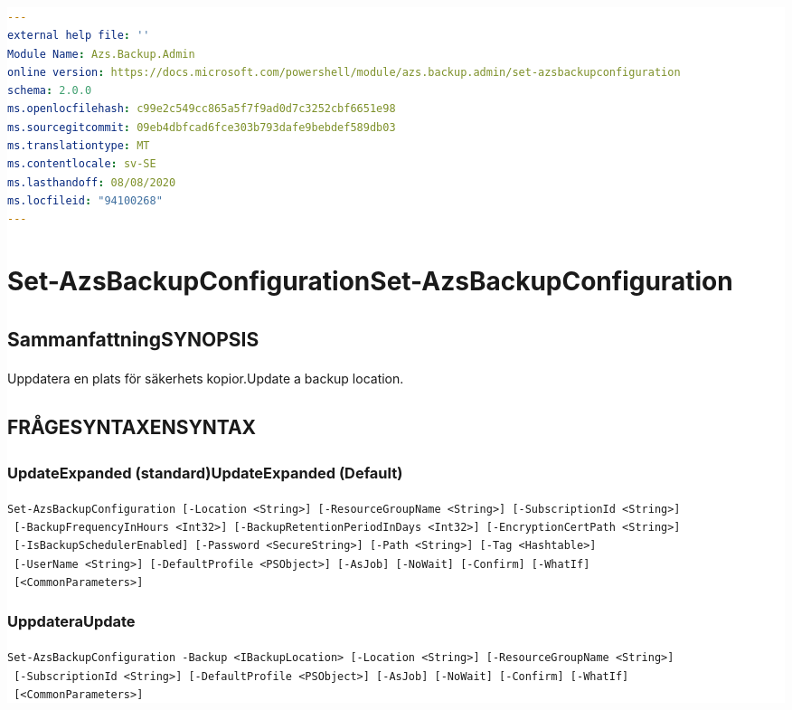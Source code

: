 ```yaml
---
external help file: ''
Module Name: Azs.Backup.Admin
online version: https://docs.microsoft.com/powershell/module/azs.backup.admin/set-azsbackupconfiguration
schema: 2.0.0
ms.openlocfilehash: c99e2c549cc865a5f7f9ad0d7c3252cbf6651e98
ms.sourcegitcommit: 09eb4dbfcad6fce303b793dafe9bebdef589db03
ms.translationtype: MT
ms.contentlocale: sv-SE
ms.lasthandoff: 08/08/2020
ms.locfileid: "94100268"
---
```

# <span data-ttu-id="9cccb-101">Set-AzsBackupConfiguration</span><span class="sxs-lookup"><span data-stu-id="9cccb-101">Set-AzsBackupConfiguration</span></span>

## <span data-ttu-id="9cccb-102">Sammanfattning</span><span class="sxs-lookup"><span data-stu-id="9cccb-102">SYNOPSIS</span></span>
<span data-ttu-id="9cccb-103">Uppdatera en plats för säkerhets kopior.</span><span class="sxs-lookup"><span data-stu-id="9cccb-103">Update a backup location.</span></span>

## <span data-ttu-id="9cccb-104">FRÅGESYNTAXEN</span><span class="sxs-lookup"><span data-stu-id="9cccb-104">SYNTAX</span></span>

### <span data-ttu-id="9cccb-105">UpdateExpanded (standard)</span><span class="sxs-lookup"><span data-stu-id="9cccb-105">UpdateExpanded (Default)</span></span>
```
Set-AzsBackupConfiguration [-Location <String>] [-ResourceGroupName <String>] [-SubscriptionId <String>]
 [-BackupFrequencyInHours <Int32>] [-BackupRetentionPeriodInDays <Int32>] [-EncryptionCertPath <String>]
 [-IsBackupSchedulerEnabled] [-Password <SecureString>] [-Path <String>] [-Tag <Hashtable>]
 [-UserName <String>] [-DefaultProfile <PSObject>] [-AsJob] [-NoWait] [-Confirm] [-WhatIf]
 [<CommonParameters>]
```

### <span data-ttu-id="9cccb-106">Uppdatera</span><span class="sxs-lookup"><span data-stu-id="9cccb-106">Update</span></span>
```
Set-AzsBackupConfiguration -Backup <IBackupLocation> [-Location <String>] [-ResourceGroupName <String>]
 [-SubscriptionId <String>] [-DefaultProfile <PSObject>] [-AsJob] [-NoWait] [-Confirm] [-WhatIf]
 [<CommonParameters>]
```
